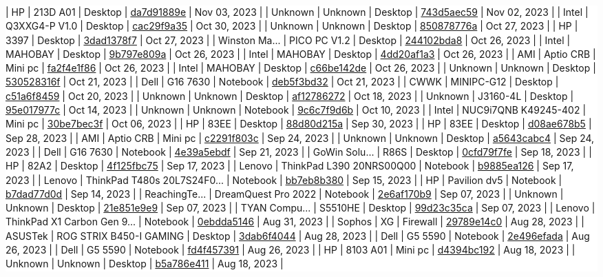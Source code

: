 | HP            | 213D A01                    | Desktop     | [da7d91889e](https://bsd-hardware.info/?probe=da7d91889e) | Nov 03, 2023 |
| Unknown       | Unknown                     | Desktop     | [743d5aec59](https://bsd-hardware.info/?probe=743d5aec59) | Nov 02, 2023 |
| Intel         | Q3XXG4-P V1.0               | Desktop     | [cac29f9a35](https://bsd-hardware.info/?probe=cac29f9a35) | Oct 30, 2023 |
| Unknown       | Unknown                     | Desktop     | [850878776a](https://bsd-hardware.info/?probe=850878776a) | Oct 27, 2023 |
| HP            | 3397                        | Desktop     | [3dad1378f7](https://bsd-hardware.info/?probe=3dad1378f7) | Oct 27, 2023 |
| Winston Ma... | PICO PC V1.2                | Desktop     | [244102bda8](https://bsd-hardware.info/?probe=244102bda8) | Oct 26, 2023 |
| Intel         | MAHOBAY                     | Desktop     | [9b797e809a](https://bsd-hardware.info/?probe=9b797e809a) | Oct 26, 2023 |
| Intel         | MAHOBAY                     | Desktop     | [4dd20af1a3](https://bsd-hardware.info/?probe=4dd20af1a3) | Oct 26, 2023 |
| AMI           | Aptio CRB                   | Mini pc     | [fa2f4e1f86](https://bsd-hardware.info/?probe=fa2f4e1f86) | Oct 26, 2023 |
| Intel         | MAHOBAY                     | Desktop     | [c66be142de](https://bsd-hardware.info/?probe=c66be142de) | Oct 26, 2023 |
| Unknown       | Unknown                     | Desktop     | [530528316f](https://bsd-hardware.info/?probe=530528316f) | Oct 21, 2023 |
| Dell          | G16 7630                    | Notebook    | [deb5f3bd32](https://bsd-hardware.info/?probe=deb5f3bd32) | Oct 21, 2023 |
| CWWK          | MINIPC-G12                  | Desktop     | [c51a6f8459](https://bsd-hardware.info/?probe=c51a6f8459) | Oct 20, 2023 |
| Unknown       | Unknown                     | Desktop     | [af12786272](https://bsd-hardware.info/?probe=af12786272) | Oct 18, 2023 |
| Unknown       | J3160-4L                    | Desktop     | [95e017977c](https://bsd-hardware.info/?probe=95e017977c) | Oct 14, 2023 |
| Unknown       | Unknown                     | Notebook    | [9c6c7f9d6b](https://bsd-hardware.info/?probe=9c6c7f9d6b) | Oct 10, 2023 |
| Intel         | NUC9i7QNB K49245-402        | Mini pc     | [30be7bec3f](https://bsd-hardware.info/?probe=30be7bec3f) | Oct 06, 2023 |
| HP            | 83EE                        | Desktop     | [88d80d215a](https://bsd-hardware.info/?probe=88d80d215a) | Sep 30, 2023 |
| HP            | 83EE                        | Desktop     | [d08ae678b5](https://bsd-hardware.info/?probe=d08ae678b5) | Sep 28, 2023 |
| AMI           | Aptio CRB                   | Mini pc     | [c2291f803c](https://bsd-hardware.info/?probe=c2291f803c) | Sep 24, 2023 |
| Unknown       | Unknown                     | Desktop     | [a5643cabc4](https://bsd-hardware.info/?probe=a5643cabc4) | Sep 24, 2023 |
| Dell          | G16 7630                    | Notebook    | [4e39a5ebdf](https://bsd-hardware.info/?probe=4e39a5ebdf) | Sep 21, 2023 |
| GoWin Solu... | R86S                        | Desktop     | [0cfd79f7fe](https://bsd-hardware.info/?probe=0cfd79f7fe) | Sep 18, 2023 |
| HP            | 82A2                        | Desktop     | [4f125fbc75](https://bsd-hardware.info/?probe=4f125fbc75) | Sep 17, 2023 |
| Lenovo        | ThinkPad L390 20NRS00Q00    | Notebook    | [b9885ea126](https://bsd-hardware.info/?probe=b9885ea126) | Sep 17, 2023 |
| Lenovo        | ThinkPad T480s 20L7S24F0... | Notebook    | [bb7eb8b380](https://bsd-hardware.info/?probe=bb7eb8b380) | Sep 15, 2023 |
| HP            | Pavilion dv5                | Notebook    | [b7dad77d0d](https://bsd-hardware.info/?probe=b7dad77d0d) | Sep 14, 2023 |
| ReachingTe... | DreamQuest Pro 2022         | Notebook    | [2e6af170b9](https://bsd-hardware.info/?probe=2e6af170b9) | Sep 07, 2023 |
| Unknown       | Unknown                     | Desktop     | [21e851e9e9](https://bsd-hardware.info/?probe=21e851e9e9) | Sep 07, 2023 |
| TYAN Compu... | S5510HE                     | Desktop     | [99d23c35ca](https://bsd-hardware.info/?probe=99d23c35ca) | Sep 07, 2023 |
| Lenovo        | ThinkPad X1 Carbon Gen 9... | Notebook    | [0ebdda5146](https://bsd-hardware.info/?probe=0ebdda5146) | Aug 31, 2023 |
| Sophos        | XG                          | Firewall    | [29789e14c0](https://bsd-hardware.info/?probe=29789e14c0) | Aug 28, 2023 |
| ASUSTek       | ROG STRIX B450-I GAMING     | Desktop     | [3dab6f4044](https://bsd-hardware.info/?probe=3dab6f4044) | Aug 28, 2023 |
| Dell          | G5 5590                     | Notebook    | [2e496efada](https://bsd-hardware.info/?probe=2e496efada) | Aug 26, 2023 |
| Dell          | G5 5590                     | Notebook    | [fd4f457391](https://bsd-hardware.info/?probe=fd4f457391) | Aug 26, 2023 |
| HP            | 8103 A01                    | Mini pc     | [d4394bc192](https://bsd-hardware.info/?probe=d4394bc192) | Aug 18, 2023 |
| Unknown       | Unknown                     | Desktop     | [b5a786e411](https://bsd-hardware.info/?probe=b5a786e411) | Aug 18, 2023 |